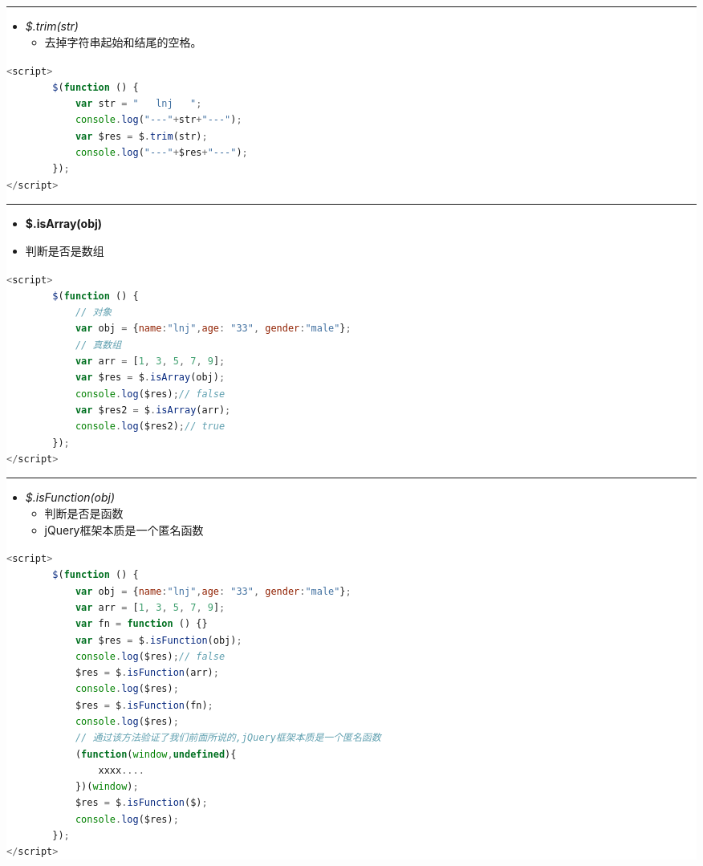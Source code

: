------

- *$.trim(str)*
  - 去掉字符串起始和结尾的空格。

```javascript
<script>
        $(function () {
            var str = "   lnj   ";
            console.log("---"+str+"---");
            var $res = $.trim(str);
            console.log("---"+$res+"---");
        });
</script>
```

------

- **$.isArray(obj)**

- 判断是否是数组

```javascript
<script>
        $(function () {
            // 对象
            var obj = {name:"lnj",age: "33", gender:"male"};
            // 真数组
            var arr = [1, 3, 5, 7, 9];
            var $res = $.isArray(obj);
            console.log($res);// false
            var $res2 = $.isArray(arr);
            console.log($res2);// true
        });
</script>
```

------

- *$.isFunction(obj)*
  - 判断是否是函数
  - jQuery框架本质是一个匿名函数

```javascript
<script>
        $(function () {
            var obj = {name:"lnj",age: "33", gender:"male"};
            var arr = [1, 3, 5, 7, 9];
            var fn = function () {}
            var $res = $.isFunction(obj);
            console.log($res);// false
            $res = $.isFunction(arr);
            console.log($res);
            $res = $.isFunction(fn);
            console.log($res);
            // 通过该方法验证了我们前面所说的,jQuery框架本质是一个匿名函数
    		(function(window,undefined){
                xxxx....
            })(window);
            $res = $.isFunction($);
            console.log($res);
        });
</script>
```
